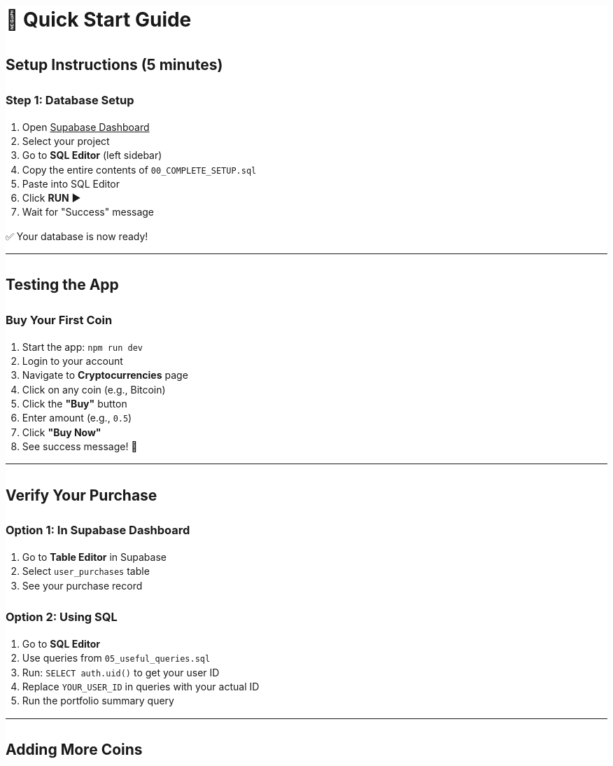 # 🚀 Quick Start Guide

## Setup Instructions (5 minutes)

### Step 1: Database Setup
1. Open [Supabase Dashboard](https://supabase.com/dashboard)
2. Select your project
3. Go to **SQL Editor** (left sidebar)
4. Copy the entire contents of `00_COMPLETE_SETUP.sql`
5. Paste into SQL Editor
6. Click **RUN** ▶️
7. Wait for "Success" message

✅ Your database is now ready!

---

## Testing the App

### Buy Your First Coin
1. Start the app: `npm run dev`
2. Login to your account
3. Navigate to **Cryptocurrencies** page
4. Click on any coin (e.g., Bitcoin)
5. Click the **"Buy"** button
6. Enter amount (e.g., `0.5`)
7. Click **"Buy Now"**
8. See success message! 🎉

---

## Verify Your Purchase

### Option 1: In Supabase Dashboard
1. Go to **Table Editor** in Supabase
2. Select `user_purchases` table
3. See your purchase record

### Option 2: Using SQL
1. Go to **SQL Editor**
2. Use queries from `05_useful_queries.sql`
3. Run: `SELECT auth.uid()` to get your user ID
4. Replace `YOUR_USER_ID` in queries with your actual ID
5. Run the portfolio summary query

---

## Adding More Coins
